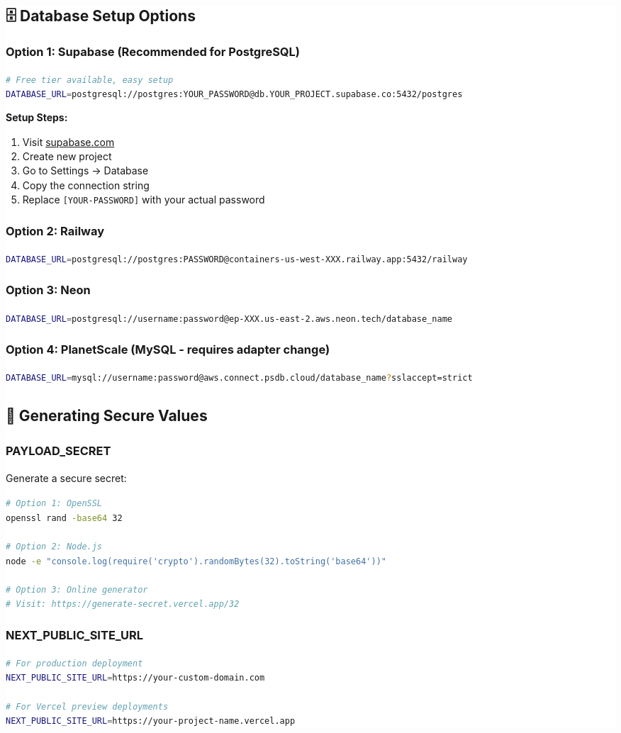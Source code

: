 ## 🗄️ Database Setup Options

### Option 1: Supabase (Recommended for PostgreSQL)
```bash
# Free tier available, easy setup
DATABASE_URL=postgresql://postgres:YOUR_PASSWORD@db.YOUR_PROJECT.supabase.co:5432/postgres
```

**Setup Steps:**
1. Visit [supabase.com](https://supabase.com)
2. Create new project
3. Go to Settings → Database
4. Copy the connection string
5. Replace `[YOUR-PASSWORD]` with your actual password

### Option 2: Railway
```bash
DATABASE_URL=postgresql://postgres:PASSWORD@containers-us-west-XXX.railway.app:5432/railway
```

### Option 3: Neon
```bash
DATABASE_URL=postgresql://username:password@ep-XXX.us-east-2.aws.neon.tech/database_name
```

### Option 4: PlanetScale (MySQL - requires adapter change)
```bash
DATABASE_URL=mysql://username:password@aws.connect.psdb.cloud/database_name?sslaccept=strict
```

## 🔑 Generating Secure Values

### PAYLOAD_SECRET
Generate a secure secret:
```bash
# Option 1: OpenSSL
openssl rand -base64 32

# Option 2: Node.js
node -e "console.log(require('crypto').randomBytes(32).toString('base64'))"

# Option 3: Online generator
# Visit: https://generate-secret.vercel.app/32
```

### NEXT_PUBLIC_SITE_URL
```bash
# For production deployment
NEXT_PUBLIC_SITE_URL=https://your-custom-domain.com

# For Vercel preview deployments
NEXT_PUBLIC_SITE_URL=https://your-project-name.vercel.app
```

